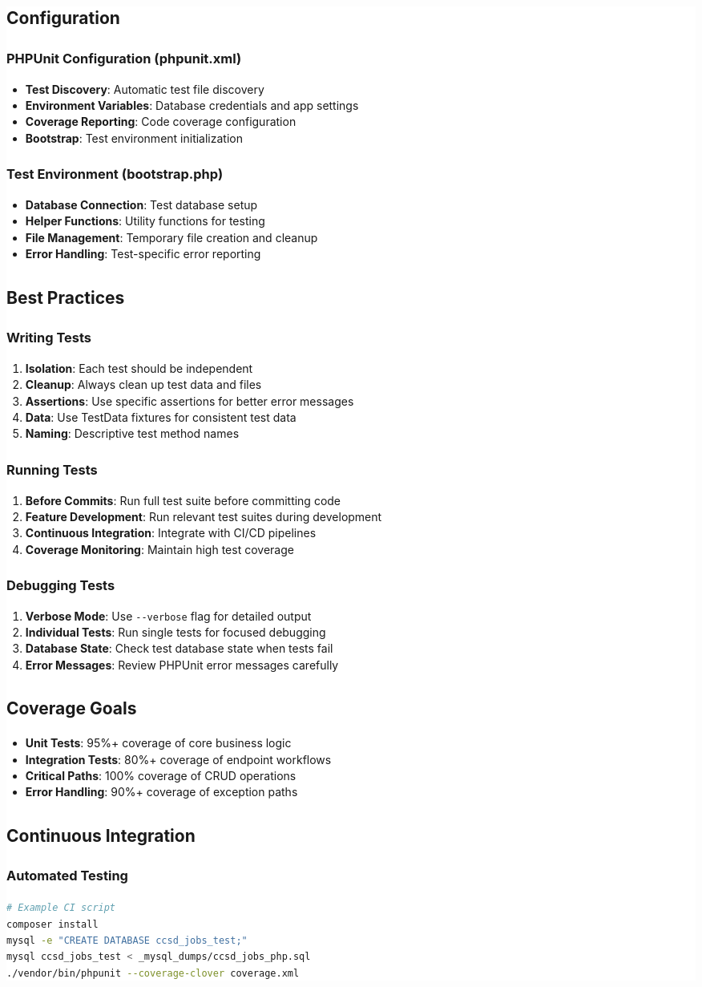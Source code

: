 ## Configuration

### PHPUnit Configuration (phpunit.xml)
- **Test Discovery**: Automatic test file discovery
- **Environment Variables**: Database credentials and app settings
- **Coverage Reporting**: Code coverage configuration
- **Bootstrap**: Test environment initialization

### Test Environment (bootstrap.php)
- **Database Connection**: Test database setup
- **Helper Functions**: Utility functions for testing
- **File Management**: Temporary file creation and cleanup
- **Error Handling**: Test-specific error reporting

## Best Practices

### Writing Tests
1. **Isolation**: Each test should be independent
2. **Cleanup**: Always clean up test data and files
3. **Assertions**: Use specific assertions for better error messages
4. **Data**: Use TestData fixtures for consistent test data
5. **Naming**: Descriptive test method names

### Running Tests
1. **Before Commits**: Run full test suite before committing code
2. **Feature Development**: Run relevant test suites during development
3. **Continuous Integration**: Integrate with CI/CD pipelines
4. **Coverage Monitoring**: Maintain high test coverage

### Debugging Tests
1. **Verbose Mode**: Use `--verbose` flag for detailed output
2. **Individual Tests**: Run single tests for focused debugging
3. **Database State**: Check test database state when tests fail
4. **Error Messages**: Review PHPUnit error messages carefully

## Coverage Goals

- **Unit Tests**: 95%+ coverage of core business logic
- **Integration Tests**: 80%+ coverage of endpoint workflows
- **Critical Paths**: 100% coverage of CRUD operations
- **Error Handling**: 90%+ coverage of exception paths

## Continuous Integration

### Automated Testing
```bash
# Example CI script
composer install
mysql -e "CREATE DATABASE ccsd_jobs_test;"
mysql ccsd_jobs_test < _mysql_dumps/ccsd_jobs_php.sql
./vendor/bin/phpunit --coverage-clover coverage.xml
```
